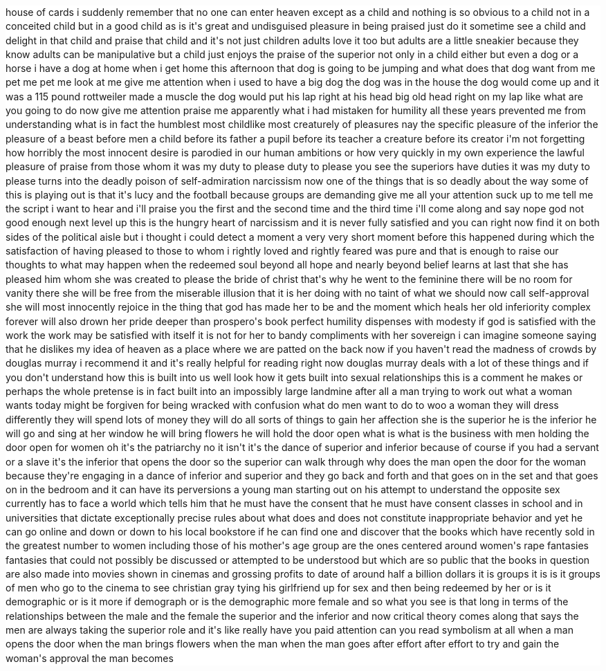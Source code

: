 house of cards i suddenly remember that no one can enter heaven except as a child and nothing is so obvious to a child not in a conceited child but in a good child as is it's great and undisguised pleasure in being praised just do it sometime see a child and delight in that child and praise that child and it's not just children adults love it too but adults are a little sneakier because they know adults can be manipulative but a child just enjoys the praise of the superior not only in a child either but even a dog or a horse i have a dog at home when i get home this afternoon that dog is going to be jumping and what does that dog want from me pet me pet me look at me give me attention when i used to have a big dog the dog was in the house the dog would come up and it was a 115 pound rottweiler made a muscle the dog would put his lap right at his head big old head right on my lap like what are you going to do now give me attention praise me apparently what i had mistaken for humility all these years prevented me from understanding what is in fact the humblest most childlike most creaturely of pleasures nay the specific pleasure of the inferior the pleasure of a beast before men a child before its father a pupil before its teacher a creature before its creator i'm not forgetting how horribly the most innocent desire is parodied in our human ambitions or how very quickly in my own experience the lawful pleasure of praise from those whom it was my duty to please duty to please you see the superiors have duties it was my duty to please turns into the deadly poison of self-admiration narcissism now one of the things that is so deadly about the way some of this is playing out is that it's lucy and the football because groups are demanding give me all your attention suck up to me tell me the script i want to hear and i'll praise you the first and the second time and the third time i'll come along and say nope god not good enough next level up this is the hungry heart of narcissism and it is never fully satisfied and you can right now find it on both sides of the political aisle but i thought i could detect a moment a very very short moment before this happened during which the satisfaction of having pleased to those to whom i rightly loved and rightly feared was pure and that is enough to raise our thoughts to what may happen when the redeemed soul beyond all hope and nearly beyond belief learns at last that she has pleased him whom she was created to please the bride of christ that's why he went to the feminine there will be no room for vanity there she will be free from the miserable illusion that it is her doing with no taint of what we should now call self-approval she will most innocently rejoice in the thing that god has made her to be and the moment which heals her old inferiority complex forever will also drown her pride deeper than prospero's book perfect humility dispenses with modesty if god is satisfied with the work the work may be satisfied with itself it is not for her to bandy compliments with her sovereign i can imagine someone saying that he dislikes my idea of heaven as a place where we are patted on the back now if you haven't read the madness of crowds by douglas murray i recommend it and it's really helpful for reading right now douglas murray deals with a lot of these things and if you don't understand how this is built into us well look how it gets built into sexual relationships this is a comment he makes or perhaps the whole pretense is in fact built into an impossibly large landmine after all a man trying to work out what a woman wants today might be forgiven for being wracked with confusion what do men want to do to woo a woman they will dress differently they will spend lots of money they will do all sorts of things to gain her affection she is the superior he is the inferior he will go and sing at her window he will bring flowers he will hold the door open what is what is the business with men holding the door open for women oh it's the patriarchy no it isn't it's the dance of superior and inferior because of course if you had a servant or a slave it's the inferior that opens the door so the superior can walk through why does the man open the door for the woman because they're engaging in a dance of inferior and superior and they go back and forth and that goes on in the set and that goes on in the bedroom and it can have its perversions a young man starting out on his attempt to understand the opposite sex currently has to face a world which tells him that he must have the consent that he must have consent classes in school and in universities that dictate exceptionally precise rules about what does and does not constitute inappropriate behavior and yet he can go online and down or down to his local bookstore if he can find one and discover that the books which have recently sold in the greatest number to women including those of his mother's age group are the ones centered around women's rape fantasies fantasies that could not possibly be discussed or attempted to be understood but which are so public that the books in question are also made into movies shown in cinemas and grossing profits to date of around half a billion dollars it is groups it is is it groups of men who go to the cinema to see christian gray tying his girlfriend up for sex and then being redeemed by her or is it demographic or is it more if demograph or is the demographic more female and so what you see is that long in terms of the relationships between the male and the female the superior and the inferior and now critical theory comes along that says the men are always taking the superior role and it's like really have you paid attention can you read symbolism at all when a man opens the door when the man brings flowers when the man when the man goes after effort after effort to try and gain the woman's approval the man becomes